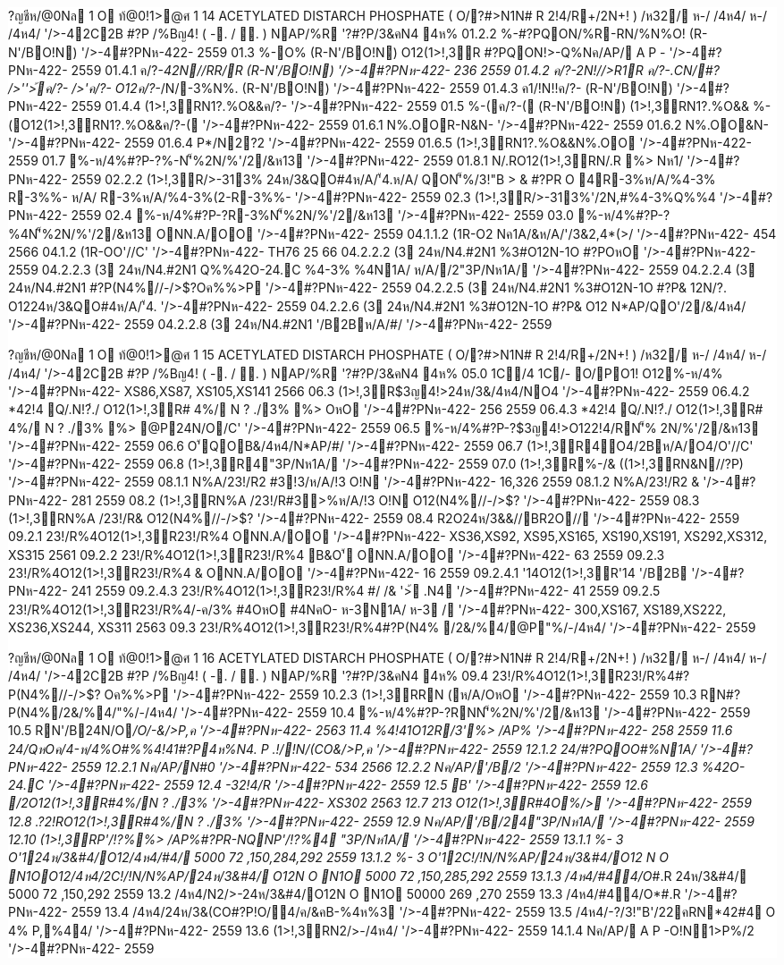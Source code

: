 ?ญชีห/@0Nล 1 O ท้@0!1>@ศ 1 14 ACETYLATED DISTARCH PHOSPHATE ( O/?#>N1N# R 2!4/R+/2N+! ) /ห32/ ห-/ /4ห4/ ห-/ /4ห4/ '/>-42C2B #?P /%Bญ4! ( -. / . ) NAP/%R '?#?P/3&คN4 4ห% 01.2.2 %-#?PQON/%R-RN/%N%O! (R-N'/BO!N) '/>-4#?PNห-422- 2559 01.3 %-O% (R-N'/BO!N) O12(1>!,3R #?PQON!>-Q%Nค/AP/ A P - '/>-4#?PNห-422- 2559 01.4.1 ค/?-*42N//RR/R (R-N'/BO!N) '/>-4#?PNห-422- 236 2559 01.4.2 ค/?-2N!//>R1R ค/?-.CN/#? />''>้ค/?- />'ค/?- O12ค/?-*/N/-3%N%. (R-N'/BO!N) '/>-4#?PNห-422- 2559 01.4.3 ค1/!N!!ค/?- (R-N'/BO!N) '/>-4#?PNห-422- 2559 01.4.4 (1>!,3RN1?.%O&&ค/?- '/>-4#?PNห-422- 2559 01.5 %-(ค/?-( (R-N'/BO!N) (1>!,3RN1?.%O&& %-(O12(1>!,3RN1?.%O&&ค/?-( '/>-4#?PNห-422- 2559 01.6.1 N%.OOR-N&N- '/>-4#?PNห-422- 2559 01.6.2 N%.OO&N- '/>-4#?PNห-422- 2559 01.6.4 P*/N2?2 '/>-4#?PNห-422- 2559 01.6.5 (1>!,3RN1?.%O&&N%.OO '/>-4#?PNห-422- 2559 01.7 %-ห/4%#?P-?%-N'็%2N/%'/2/&ห13 '/>-4#?PNห-422- 2559 01.8.1 N/.RO12(1>!,3RN/.R %> Nห1/ '/>-4#?PNห-422- 2559 02.2.2 (1>!,3R/>-313% 24ห/3&QO#4ห/A/'้4.ห/A/ QON'็%/3!"B > & #?PR O 4R-3%ห/A/%4-3% R-3%%- ห/A/ R-3%ห/A/%4-3%(2-R-3%%- '/>-4#?PNห-422- 2559 02.3 (1>!,3R/>-313%'/2N,#%4-3%Q%%4 '/>-4#?PNห-422- 2559 02.4 %-ห/4%#?P-?R-3%N'็%2N/%'/2/&ห13 '/>-4#?PNห-422- 2559 03.0 %-ห/4%#?P-?%4N'็%2N/%'/2/&ห13 ONN.A/OO '/>-4#?PNห-422- 2559 04.1.1.2 (1R-O2 Nค1A/&ห/A/'/3&2,4*(>/ '/>-4#?PNห-422- 454 2566 04.1.2 (1R-OO'//C' '/>-4#?PNห-422- TH76 25 66 04.2.2.2 (3 24ห/N4.#2N1 %3#O12N-1O #?POหO '/>-4#?PNห-422- 2559 04.2.2.3 (3 24ห/N4.#2N1 Q%%42O-24.C %4-3% %4N1A/ ห/A//2"3P/Nห1A/ '/>-4#?PNห-422- 2559 04.2.2.4 (3 24ห/N4.#2N1 #?P(N4%//-/>$?Oค%%>P '/>-4#?PNห-422- 2559 04.2.2.5 (3 24ห/N4.#2N1 %3#O12N-1O #?P& 12N/?. O1224ห/3&QO#4ห/A/'้4. '/>-4#?PNห-422- 2559 04.2.2.6 (3 24ห/N4.#2N1 %3#O12N-1O #?P& O12 N*AP/QO'/2/&/4ห4/ '/>-4#?PNห-422- 2559 04.2.2.8 (3 24ห/N4.#2N1 '/B2Bห/A/#/ '/>-4#?PNห-422- 2559

?ญชีห/@0Nล 1 O ท้@0!1>@ศ 1 15 ACETYLATED DISTARCH PHOSPHATE ( O/?#>N1N# R 2!4/R+/2N+! ) /ห32/ ห-/ /4ห4/ ห-/ /4ห4/ '/>-42C2B #?P /%Bญ4! ( -. / . ) NAP/%R '?#?P/3&คN4 4ห% 05.0 1C/4 1C/- O/PO1! O12%-ห/4% '/>-4#?PNห-422- XS86,XS87, XS105,XS141 2566 06.3 (1>!,3R$3ญ4!>24ห/3&/4ห4/NO4 '/>-4#?PNห-422- 2559 06.4.2 *42!4 Q/.N!?๋./ O12(1>!,3R# 4%/ N ? ./3% %> OหO '/>-4#?PNห-422- 256 2559 06.4.3 *42!4 Q/.N!?๋./ O12(1>!,3R# 4%/ N ? ./3% %> @P24N/O/C' '/>-4#?PNห-422- 2559 06.5 %-ห/4%#?P-?$3ญ4!>O122!4/RN'็% 2N/%'/2/&ห13 '/>-4#?PNห-422- 2559 06.6 O'้QOB&/4ห4/N*AP/#/ '/>-4#?PNห-422- 2559 06.7 (1>!,3R4O4/2Bห/A/O4/O'//C' '/>-4#?PNห-422- 2559 06.8 (1>!,3R4"3P/Nห1A/ '/>-4#?PNห-422- 2559 07.0 (1>!,3R%-/& ((1>!,3RN&N//?P) '/>-4#?PNห-422- 2559 08.1.1 N%A/23!/R2 #3!3/ห/A/!3 O!N '/>-4#?PNห-422- 16,326 2559 08.1.2 N%A/23!/R2 & '/>-4#?PNห-422- 281 2559 08.2 (1>!,3RN%A /23!/R#3>%ห/A/!3 O!N O12(N4%//-/>$? '/>-4#?PNห-422- 2559 08.3 (1>!,3RN%A /23!/R& O12(N4%//-/>$? '/>-4#?PNห-422- 2559 08.4 R2O24ห/3&&//BR2O// '/>-4#?PNห-422- 2559 09.2.1 23!/R%4O12(1>!,3R23!/R%4 ONN.A/OO '/>-4#?PNห-422- XS36,XS92, XS95,XS165, XS190,XS191, XS292,XS312, XS315 2561 09.2.2 23!/R%4O12(1>!,3R23!/R%4 B&O'้ ONN.A/OO '/>-4#?PNห-422- 63 2559 09.2.3 23!/R%4O12(1>!,3R23!/R%4 & ONN.A/OO '/>-4#?PNห-422- 16 2559 09.2.4.1 '14O12(1>!,3R'14 '/B2B '/>-4#?PNห-422- 241 2559 09.2.4.3 23!/R%4O12(1>!,3R23!/R%4 #/ /& '>้ .N4 '/>-4#?PNห-422- 41 2559 09.2.5 23!/R%4O12(1>!,3R23!/R%4/-ค/3% #4OหO #4NคO- ห-3N1A/ ห-3 / '/>-4#?PNห-422- 300,XS167, XS189,XS222, XS236,XS244, XS311 2563 09.3 23!/R%4O12(1>!,3R23!/R%4#?P(N4% /2&/%4/@P"%/-/4ห4/ '/>-4#?PNห-422- 2559

?ญชีห/@0Nล 1 O ท้@0!1>@ศ 1 16 ACETYLATED DISTARCH PHOSPHATE ( O/?#>N1N# R 2!4/R+/2N+! ) /ห32/ ห-/ /4ห4/ ห-/ /4ห4/ '/>-42C2B #?P /%Bญ4! ( -. / . ) NAP/%R '?#?P/3&คN4 4ห% 09.4 23!/R%4O12(1>!,3R23!/R%4#?P(N4%//-/>$? Oค%%>P '/>-4#?PNห-422- 2559 10.2.3 (1>!,3RRN (ห/A/OหO '/>-4#?PNห-422- 2559 10.3 RN#?P(N4%/2&/%4/"%/-/4ห4/ '/>-4#?PNห-422- 2559 10.4 %-ห/4%#?P-?RNN'็%2N/%'/2/&ห13 '/>-4#?PNห-422- 2559 10.5 RN'/B24N/O*/O/-&/>P,ค '/>-4#?PNห-422- 2563 11.4 %4!41O12R/3'%> /AP% '/>-4#?PNห-422- 258 2559 11.6 24/QหOค/4-ห/4%O#%%4!41#?P4ห%N4. P .!/!N/(CO&/>P,ค '/>-4#?PNห-422- 2559 12.1.2 24/#?PQOO#%N1A/ '/>-4#?PNห-422- 2559 12.2.1 Nค/AP/N#0 '/>-4#?PNห-422- 534 2566 12.2.2 Nค/AP/'/B/2 '/>-4#?PNห-422- 2559 12.3 %42O-24.C '/>-4#?PNห-422- 2559 12.4 -32!4/R '/>-4#?PNห-422- 2559 12.5 B' '/>-4#?PNห-422- 2559 12.6 /2O12(1>!,3R#4%/N ? ./3% '/>-4#?PNห-422- XS302 2563 12.7 213 O12(1>!,3R#4O%/> '/>-4#?PNห-422- 2559 12.8 .?2!RO12(1>!,3R#4%/N ? ./3% '/>-4#?PNห-422- 2559 12.9 Nค/AP/'/B/24"3P/Nห1A/ '/>-4#?PNห-422- 2559 12.10 (1>!,3RP'/!?%%> /AP%#?PR-NQNP'/!?%4 "3P/Nห1A/ '/>-4#?PNห-422- 2559 13.1.1 %- 3 O'124ห/3&#4/O12/4ห4/#4/ 5000 72 ,150,284,292 2559 13.1.2 %- 3 O'12C!/!N/N%AP/24ห/3&#4/O12 N O N1OO12/4ห4/2C!/!N/N%AP/24ห/3&#4/ O12N O N1O 5000 72 ,150,285,292 2559 13.1.3 /4ห4/#44/O*#.R 24ห/3&#4/ 5000 72 ,150,292 2559 13.2 /4ห4/N2/>-24ห/3&#4/O12N O N1O 50000 269 ,270 2559 13.3 /4ห4/#44/O*#.R '/>-4#?PNห-422- 2559 13.4 /4ห4/24ห/3&(CO#?P!O/4/ค/&คB-%4ห%3 '/>-4#?PNห-422- 2559 13.5 /4ห4/-?/3!"B'/22คRN*42#4 O 4% P,%44/ '/>-4#?PNห-422- 2559 13.6 (1>!,3RN2/>-/4ห4/ '/>-4#?PNห-422- 2559 14.1.4 Nค/AP/ A P -O!N1>P%/2 '/>-4#?PNห-422- 2559
